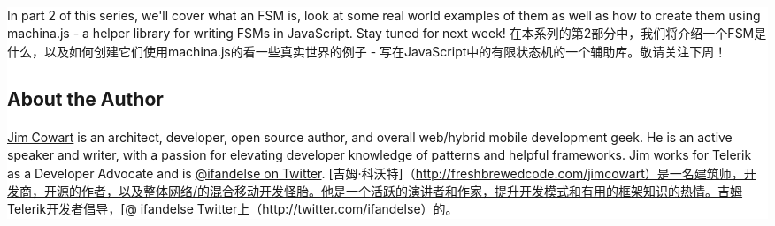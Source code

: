 In part 2 of this series, we'll cover what an FSM is, look at some real world examples of them as well as how to create them using machina.js - a helper library for writing FSMs in JavaScript. Stay tuned for next week!
在本系列的第2部分中，我们将介绍一个FSM是什么，以及如何创建它们使用machina.js的看一些真实世界的例子 - 写在JavaScript中的有限状态机的一个辅助库。敬请关注下周！

## About the Author
[Jim Cowart](http://freshbrewedcode.com/jimcowart) is an architect, developer, open source author, and overall web/hybrid mobile development geek. He is an active speaker and writer, with a passion for elevating developer knowledge of patterns and helpful frameworks. Jim works for Telerik as a Developer Advocate and is [@ifandelse on Twitter](http://twitter.com/ifandelse).
[吉姆·科沃特]（http://freshbrewedcode.com/jimcowart）是一名建筑师，开发商，开源的作者，以及整体网络/的混合移动开发怪胎。他是一个活跃的演讲者和作家，提升开发模式和有用的框架知识的热情。吉姆Telerik开发者倡导，[@ ifandelse Twitter上（http://twitter.com/ifandelse）的。


